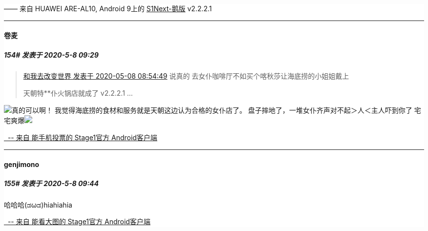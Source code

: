 —— 来自 HUAWEI ARE-AL10, Android 9上的 [S1Next-鹅版](https://github.com/ykrank/S1-Next/releases) v2.2.2.1


-----

####  卷麦  
##### 154#       发表于 2020-5-8 09:29


<blockquote><a href="httphttps://bbs.saraba1st.com/2b/forum.php?mod=redirect&amp;goto=findpost&amp;pid=47340165&amp;ptid=1933166" target="_blank">和我去改变世界 发表于 2020-05-08 08:54:49</a>
说真的
去女仆咖啡厅不如买个喀秋莎让海底捞的小姐姐戴上

天朝特**仆火锅店就成了 v2.2.2.1 ...</blockquote><img src="https://static.saraba1st.com/image/smiley/face2017/067.png" referrerpolicy="no-referrer">真的可以啊！
我觉得海底捞的食材和服务就是天朝这边认为合格的女仆店了。
盘子摔地了，一堆女仆齐声对不起＞人＜主人吓到你了
宅宅爽爆<img src="https://static.saraba1st.com/image/smiley/face2017/047.png" referrerpolicy="no-referrer">

[  -- 来自 能手机投票的 Stage1官方 Android客户端](https://www.coolapk.com/apk/140634)


-----

####  genjimono  
##### 155#       发表于 2020-5-8 09:44


哈哈哈(ಡωಡ)hiahiahia

[  -- 来自 能看大图的 Stage1官方 Android客户端](https://www.coolapk.com/apk/140634)


                                            